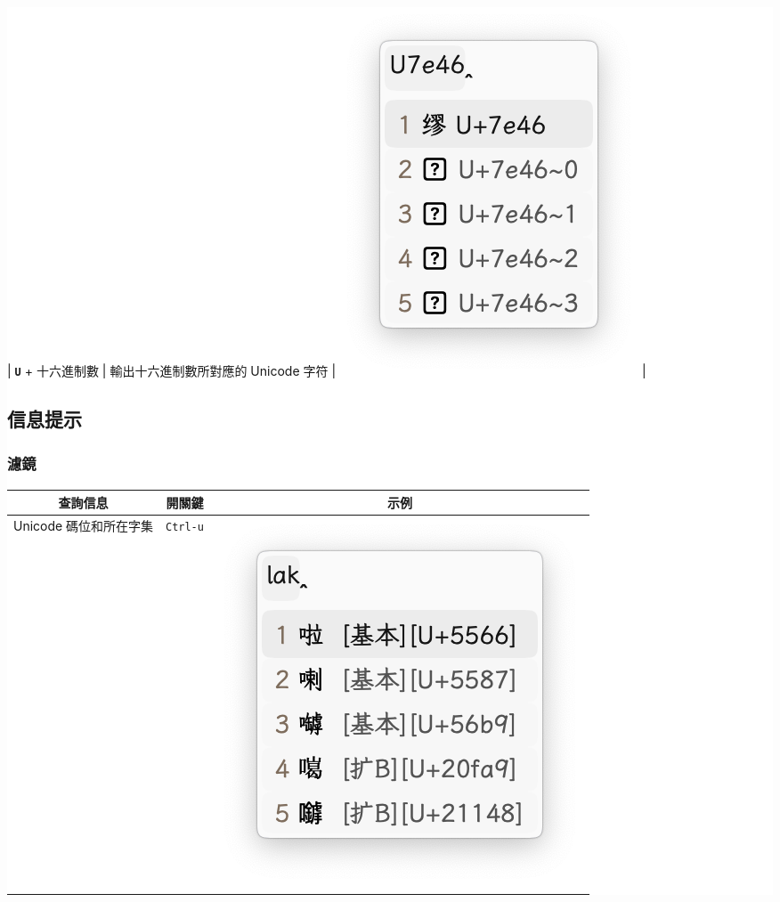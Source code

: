 | **`U`** + 十六進制數 | 輸出十六進制數所對應的 Unicode 字符 | <img src="../.gitbook/assets/image (38).png" alt="" data-size="original"> |

## 信息提示

### 濾鏡

| 查詢信息            | 開關鍵      | 示例                                                                        |
| --------------- | -------- | ------------------------------------------------------------------------- |
| Unicode 碼位和所在字集 | `Ctrl-u` | <img src="../.gitbook/assets/image (22).png" alt="" data-size="original"> |